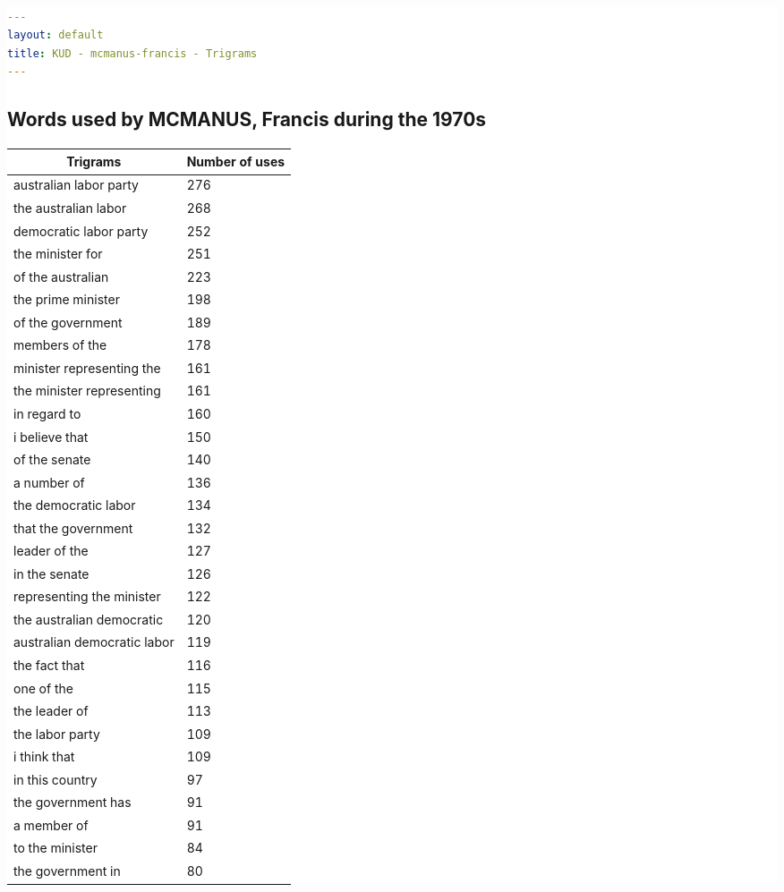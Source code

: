 ```yaml
---
layout: default
title: KUD - mcmanus-francis - Trigrams
---
```

## Words used by MCMANUS, Francis during the 1970s

| Trigrams | Number of uses |
|--------------|----------------|
|australian labor party|276|
|the australian labor|268|
|democratic labor party|252|
|the minister for|251|
|of the australian|223|
|the prime minister|198|
|of the government|189|
|members of the|178|
|minister representing the|161|
|the minister representing|161|
|in regard to|160|
|i believe that|150|
|of the senate|140|
|a number of|136|
|the democratic labor|134|
|that the government|132|
|leader of the|127|
|in the senate|126|
|representing the minister|122|
|the australian democratic|120|
|australian democratic labor|119|
|the fact that|116|
|one of the|115|
|the leader of|113|
|the labor party|109|
|i think that|109|
|in this country|97|
|the government has|91|
|a member of|91|
|to the minister|84|
|the government in|80|